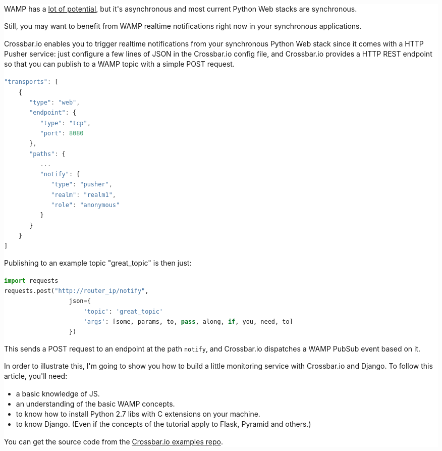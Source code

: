 WAMP has a [lot of potential](http://tavendo.com/blog/post/is-crossbar-the-future-of-python-web-apps/), but it's asynchronous and most current Python Web stacks are synchronous.

Still, you may want to benefit from WAMP realtime notifications right now in your synchronous applications.

Crossbar.io enables you to trigger realtime notifications from your synchronous Python Web stack since it comes with a HTTP Pusher service: just configure a few lines of JSON in the Crossbar.io config file, and Crossbar.io provides a HTTP REST endpoint so that you can publish to a WAMP topic with a simple POST request.

```javascript
"transports": [
    {
       "type": "web",
       "endpoint": {
          "type": "tcp",
          "port": 8080
       },
       "paths": {
          ...
          "notify": {
             "type": "pusher",
             "realm": "realm1",
             "role": "anonymous"
          }
       }
    }
]
```

Publishing to an example topic "great_topic" is then just:


```python
import requests
requests.post("http://router_ip/notify",
                  json={
                      'topic': 'great_topic'
                      'args': [some, params, to, pass, along, if, you, need, to]
                  })
```

This sends a POST request to an endpoint at the path `notify`, and Crossbar.io dispatches a WAMP PubSub event based on it.

In order to illustrate this, I'm going to show you how to build a little monitoring service with Crossbar.io and Django. To follow this article, you'll need:

* a basic knowledge of JS.
* an understanding of the basic WAMP concepts.
* to know how to install Python 2.7 libs with C extensions on your machine.
* to know Django. (Even if the concepts of the tutorial apply to Flask, Pyramid and others.)

You can get the source code from the [Crossbar.io examples repo](https://github.com/crossbario/crossbarexamples/tree/master/django/realtimemonitor).
